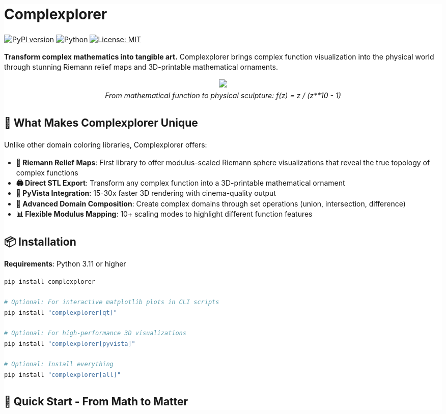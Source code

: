 # Complexplorer

[![PyPI version](https://badge.fury.io/py/complexplorer.svg)](https://badge.fury.io/py/complexplorer)
[![Python](https://img.shields.io/pypi/pyversions/complexplorer.svg)](https://pypi.org/project/complexplorer/)
[![License: MIT](https://img.shields.io/badge/License-MIT-yellow.svg)](https://opensource.org/licenses/MIT)

**Transform complex mathematics into tangible art.** Complexplorer brings complex function visualization into the physical world through stunning Riemann relief maps and 3D-printable mathematical ornaments.

<p align="center">
  <img src="examples/gallery/Riemann_relief_map_20250726.png" width="50%">
  <br>
  <em>From mathematical function to physical sculpture: f(z) = z / (z**10 - 1)</em>
</p>

## 🌟 What Makes Complexplorer Unique

Unlike other domain coloring libraries, Complexplorer offers:

- **🎨 Riemann Relief Maps**: First library to offer modulus-scaled Riemann sphere visualizations that reveal the true topology of complex functions
- **🖨️ Direct STL Export**: Transform any complex function into a 3D-printable mathematical ornament
- **🚀 PyVista Integration**: 15-30x faster 3D rendering with cinema-quality output
- **🔧 Advanced Domain Composition**: Create complex domains through set operations (union, intersection, difference)
- **📊 Flexible Modulus Mapping**: 10+ scaling modes to highlight different function features

## 📦 Installation

**Requirements**: Python 3.11 or higher

```bash
pip install complexplorer

# Optional: For interactive matplotlib plots in CLI scripts
pip install "complexplorer[qt]"

# Optional: For high-performance 3D visualizations
pip install "complexplorer[pyvista]"

# Optional: Install everything
pip install "complexplorer[all]"
```

## 🚀 Quick Start - From Math to Matter
